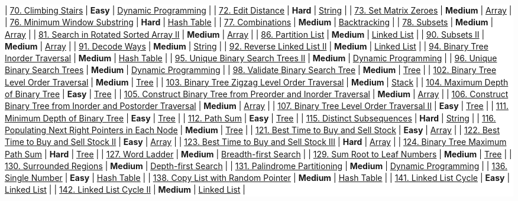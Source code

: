| [70\. Climbing Stairs](https://leetcode.com/problems/climbing-stairs/) | **Easy** | [Dynamic Programming](https://leetcode.com/tag/dynamic-programming/) | 
| [72\. Edit Distance](https://leetcode.com/problems/edit-distance/) | **Hard** | [String](https://leetcode.com/tag/string/) | 
| [73\. Set Matrix Zeroes](https://leetcode.com/problems/set-matrix-zeroes/) | **Medium** | [Array](https://leetcode.com/tag/array/) | 
| [76\. Minimum Window Substring](https://leetcode.com/problems/minimum-window-substring/) | **Hard** | [Hash Table](https://leetcode.com/tag/hash-table/) | 
| [77\. Combinations](https://leetcode.com/problems/combinations/) | **Medium** | [Backtracking](https://leetcode.com/tag/backtracking/) | 
| [78\. Subsets](https://leetcode.com/problems/subsets/) | **Medium** | [Array](https://leetcode.com/tag/array/) | 
| [81\. Search in Rotated Sorted Array II](https://leetcode.com/problems/search-in-rotated-sorted-array-ii/) | **Medium** | [Array](https://leetcode.com/tag/array/) | 
| [86\. Partition List](https://leetcode.com/problems/partition-list/) | **Medium** | [Linked List](https://leetcode.com/tag/linked-list/) | 
| [90\. Subsets II](https://leetcode.com/problems/subsets-ii/) | **Medium** | [Array](https://leetcode.com/tag/array/) | 
| [91\. Decode Ways](https://leetcode.com/problems/decode-ways/) | **Medium** | [String](https://leetcode.com/tag/string/) | 
| [92\. Reverse Linked List II](https://leetcode.com/problems/reverse-linked-list-ii/) | **Medium** | [Linked List](https://leetcode.com/tag/linked-list/) | 
| [94\. Binary Tree Inorder Traversal](https://leetcode.com/problems/binary-tree-inorder-traversal/) | **Medium** | [Hash Table](https://leetcode.com/tag/hash-table/) | 
| [95\. Unique Binary Search Trees II](https://leetcode.com/problems/unique-binary-search-trees-ii/) | **Medium** | [Dynamic Programming](https://leetcode.com/tag/dynamic-programming/) | 
| [96\. Unique Binary Search Trees](https://leetcode.com/problems/unique-binary-search-trees/) | **Medium** | [Dynamic Programming](https://leetcode.com/tag/dynamic-programming/) | 
| [98\. Validate Binary Search Tree](https://leetcode.com/problems/validate-binary-search-tree/) | **Medium** | [Tree](https://leetcode.com/tag/tree/) | 
| [102\. Binary Tree Level Order Traversal](https://leetcode.com/problems/binary-tree-level-order-traversal/) | **Medium** | [Tree](https://leetcode.com/tag/tree/) | 
| [103\. Binary Tree Zigzag Level Order Traversal](https://leetcode.com/problems/binary-tree-zigzag-level-order-traversal/) | **Medium** | [Stack](https://leetcode.com/tag/stack/) | 
| [104\. Maximum Depth of Binary Tree](https://leetcode.com/problems/maximum-depth-of-binary-tree/) | **Easy** | [Tree](https://leetcode.com/tag/tree/) | 
| [105\. Construct Binary Tree from Preorder and Inorder Traversal](https://leetcode.com/problems/construct-binary-tree-from-preorder-and-inorder-traversal/) | **Medium** | [Array](https://leetcode.com/tag/array/) | 
| [106\. Construct Binary Tree from Inorder and Postorder Traversal](https://leetcode.com/problems/construct-binary-tree-from-inorder-and-postorder-traversal/) | **Medium** | [Array](https://leetcode.com/tag/array/) | 
| [107\. Binary Tree Level Order Traversal II](https://leetcode.com/problems/binary-tree-level-order-traversal-ii/) | **Easy** | [Tree](https://leetcode.com/tag/tree/) | 
| [111\. Minimum Depth of Binary Tree](https://leetcode.com/problems/minimum-depth-of-binary-tree/) | **Easy** | [Tree](https://leetcode.com/tag/tree/) | 
| [112\. Path Sum](https://leetcode.com/problems/path-sum/) | **Easy** | [Tree](https://leetcode.com/tag/tree/) | 
| [115\. Distinct Subsequences](https://leetcode.com/problems/distinct-subsequences/) | **Hard** | [String](https://leetcode.com/tag/string/) | 
| [116\. Populating Next Right Pointers in Each Node](https://leetcode.com/problems/populating-next-right-pointers-in-each-node/) | **Medium** | [Tree](https://leetcode.com/tag/tree/) | 
| [121\. Best Time to Buy and Sell Stock](https://leetcode.com/problems/best-time-to-buy-and-sell-stock/) | **Easy** | [Array](https://leetcode.com/tag/array/) | 
| [122\. Best Time to Buy and Sell Stock II](https://leetcode.com/problems/best-time-to-buy-and-sell-stock-ii/) | **Easy** | [Array](https://leetcode.com/tag/array/) | 
| [123\. Best Time to Buy and Sell Stock III](https://leetcode.com/problems/best-time-to-buy-and-sell-stock-iii/) | **Hard** | [Array](https://leetcode.com/tag/array/) | 
| [124\. Binary Tree Maximum Path Sum](https://leetcode.com/problems/binary-tree-maximum-path-sum/) | **Hard** | [Tree](https://leetcode.com/tag/tree/) | 
| [127\. Word Ladder](https://leetcode.com/problems/word-ladder/) | **Medium** | [Breadth-first Search](https://leetcode.com/tag/breadth-first-search/) | 
| [129\. Sum Root to Leaf Numbers](https://leetcode.com/problems/sum-root-to-leaf-numbers/) | **Medium** | [Tree](https://leetcode.com/tag/tree/) | 
| [130\. Surrounded Regions](https://leetcode.com/problems/surrounded-regions/) | **Medium** | [Depth-first Search](https://leetcode.com/tag/depth-first-search/) | 
| [131\. Palindrome Partitioning](https://leetcode.com/problems/palindrome-partitioning/) | **Medium** | [Dynamic Programming](https://leetcode.com/tag/dynamic-programming/) | 
| [136\. Single Number](https://leetcode.com/problems/single-number/) | **Easy** | [Hash Table](https://leetcode.com/tag/hash-table/) | 
| [138\. Copy List with Random Pointer](https://leetcode.com/problems/copy-list-with-random-pointer/) | **Medium** | [Hash Table](https://leetcode.com/tag/hash-table/) | 
| [141\. Linked List Cycle](https://leetcode.com/problems/linked-list-cycle/) | **Easy** | [Linked List](https://leetcode.com/tag/linked-list/) | 
| [142\. Linked List Cycle II](https://leetcode.com/problems/linked-list-cycle-ii/) | **Medium** | [Linked List](https://leetcode.com/tag/linked-list/) | 